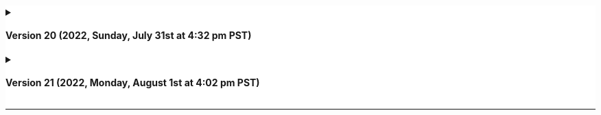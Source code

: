 </details>

<details><summary><p lang="en"><b>Version 20 (2022, Sunday, July 31st at 4:32 pm PST)</b></p></summary></details>

<details><summary><p lang="en"><b>Version 21 (2022, Monday, August 1st at 4:02 pm PST)</b></p></summary></details>

</details>

***

